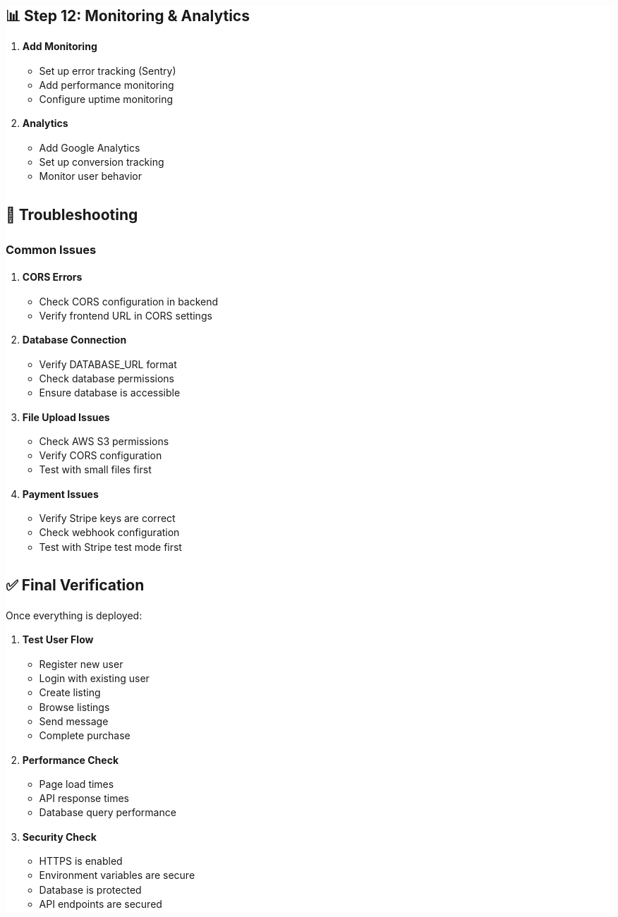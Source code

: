 ## 📊 **Step 12: Monitoring & Analytics**

1. **Add Monitoring**
   - Set up error tracking (Sentry)
   - Add performance monitoring
   - Configure uptime monitoring

2. **Analytics**
   - Add Google Analytics
   - Set up conversion tracking
   - Monitor user behavior

## 🚨 **Troubleshooting**

### **Common Issues**

1. **CORS Errors**
   - Check CORS configuration in backend
   - Verify frontend URL in CORS settings

2. **Database Connection**
   - Verify DATABASE_URL format
   - Check database permissions
   - Ensure database is accessible

3. **File Upload Issues**
   - Check AWS S3 permissions
   - Verify CORS configuration
   - Test with small files first

4. **Payment Issues**
   - Verify Stripe keys are correct
   - Check webhook configuration
   - Test with Stripe test mode first

## ✅ **Final Verification**

Once everything is deployed:

1. **Test User Flow**
   - Register new user
   - Login with existing user
   - Create listing
   - Browse listings
   - Send message
   - Complete purchase

2. **Performance Check**
   - Page load times
   - API response times
   - Database query performance

3. **Security Check**
   - HTTPS is enabled
   - Environment variables are secure
   - Database is protected
   - API endpoints are secured
